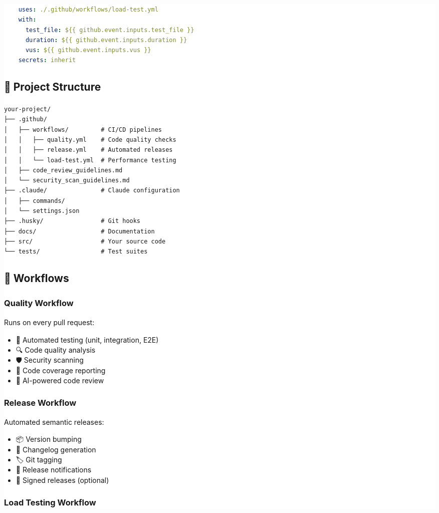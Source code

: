 ```yaml
    uses: ./.github/workflows/load-test.yml
    with:
      test_file: ${{ github.event.inputs.test_file }}
      duration: ${{ github.event.inputs.duration }}
      vus: ${{ github.event.inputs.vus }}
    secrets: inherit
```

## 📁 Project Structure

```
your-project/
├── .github/
│   ├── workflows/         # CI/CD pipelines
│   │   ├── quality.yml    # Code quality checks
│   │   ├── release.yml    # Automated releases
│   │   └── load-test.yml  # Performance testing
│   ├── code_review_guidelines.md
│   └── security_scan_guidelines.md
├── .claude/               # Claude configuration
│   ├── commands/
│   └── settings.json
├── .husky/                # Git hooks
├── docs/                  # Documentation
├── src/                   # Your source code
└── tests/                 # Test suites
```

## 🔄 Workflows

### Quality Workflow

Runs on every pull request:

- 🧪 Automated testing (unit, integration, E2E)
- 🔍 Code quality analysis
- 🛡️ Security scanning
- 📏 Code coverage reporting
- 🤖 AI-powered code review

### Release Workflow

Automated semantic releases:

- 📦 Version bumping
- 📝 Changelog generation
- 🏷️ Git tagging
- 📢 Release notifications
- 🔐 Signed releases (optional)

### Load Testing Workflow
